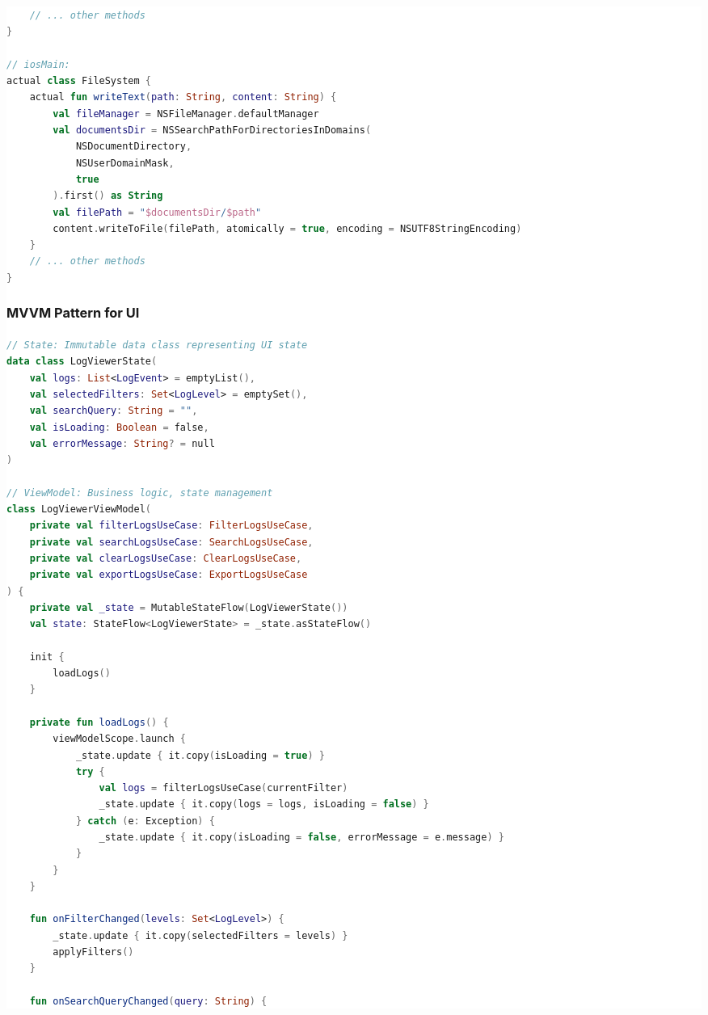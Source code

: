 ```kotlin
    // ... other methods
}

// iosMain:
actual class FileSystem {
    actual fun writeText(path: String, content: String) {
        val fileManager = NSFileManager.defaultManager
        val documentsDir = NSSearchPathForDirectoriesInDomains(
            NSDocumentDirectory,
            NSUserDomainMask,
            true
        ).first() as String
        val filePath = "$documentsDir/$path"
        content.writeToFile(filePath, atomically = true, encoding = NSUTF8StringEncoding)
    }
    // ... other methods
}
```

### MVVM Pattern for UI

```kotlin
// State: Immutable data class representing UI state
data class LogViewerState(
    val logs: List<LogEvent> = emptyList(),
    val selectedFilters: Set<LogLevel> = emptySet(),
    val searchQuery: String = "",
    val isLoading: Boolean = false,
    val errorMessage: String? = null
)

// ViewModel: Business logic, state management
class LogViewerViewModel(
    private val filterLogsUseCase: FilterLogsUseCase,
    private val searchLogsUseCase: SearchLogsUseCase,
    private val clearLogsUseCase: ClearLogsUseCase,
    private val exportLogsUseCase: ExportLogsUseCase
) {
    private val _state = MutableStateFlow(LogViewerState())
    val state: StateFlow<LogViewerState> = _state.asStateFlow()

    init {
        loadLogs()
    }

    private fun loadLogs() {
        viewModelScope.launch {
            _state.update { it.copy(isLoading = true) }
            try {
                val logs = filterLogsUseCase(currentFilter)
                _state.update { it.copy(logs = logs, isLoading = false) }
            } catch (e: Exception) {
                _state.update { it.copy(isLoading = false, errorMessage = e.message) }
            }
        }
    }

    fun onFilterChanged(levels: Set<LogLevel>) {
        _state.update { it.copy(selectedFilters = levels) }
        applyFilters()
    }

    fun onSearchQueryChanged(query: String) {
```